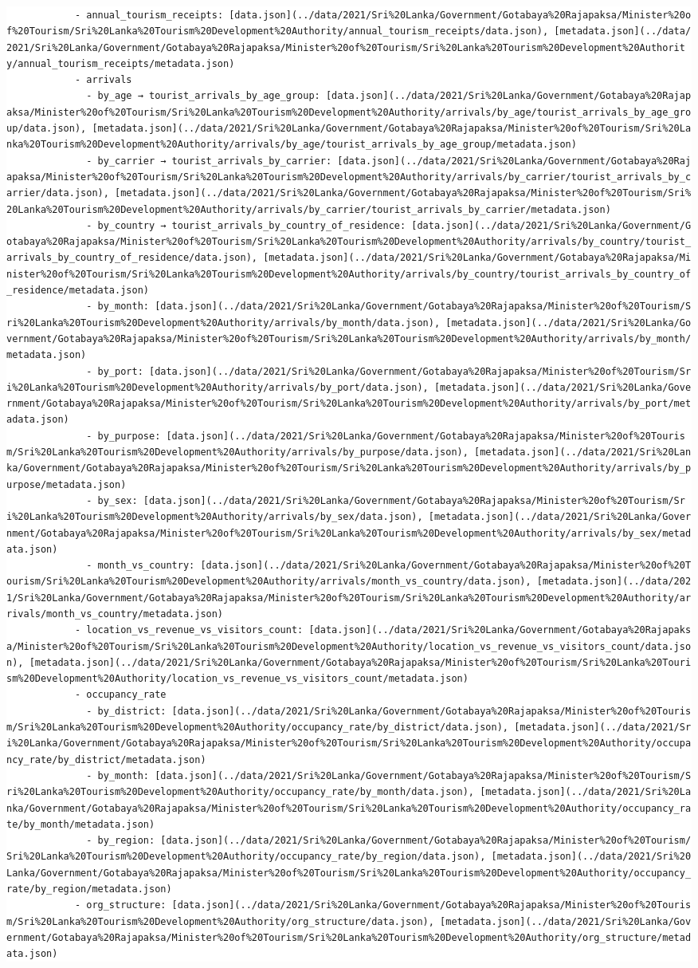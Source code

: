                 - annual_tourism_receipts: [data.json](../data/2021/Sri%20Lanka/Government/Gotabaya%20Rajapaksa/Minister%20of%20Tourism/Sri%20Lanka%20Tourism%20Development%20Authority/annual_tourism_receipts/data.json), [metadata.json](../data/2021/Sri%20Lanka/Government/Gotabaya%20Rajapaksa/Minister%20of%20Tourism/Sri%20Lanka%20Tourism%20Development%20Authority/annual_tourism_receipts/metadata.json)
                - arrivals
                  - by_age → tourist_arrivals_by_age_group: [data.json](../data/2021/Sri%20Lanka/Government/Gotabaya%20Rajapaksa/Minister%20of%20Tourism/Sri%20Lanka%20Tourism%20Development%20Authority/arrivals/by_age/tourist_arrivals_by_age_group/data.json), [metadata.json](../data/2021/Sri%20Lanka/Government/Gotabaya%20Rajapaksa/Minister%20of%20Tourism/Sri%20Lanka%20Tourism%20Development%20Authority/arrivals/by_age/tourist_arrivals_by_age_group/metadata.json)
                  - by_carrier → tourist_arrivals_by_carrier: [data.json](../data/2021/Sri%20Lanka/Government/Gotabaya%20Rajapaksa/Minister%20of%20Tourism/Sri%20Lanka%20Tourism%20Development%20Authority/arrivals/by_carrier/tourist_arrivals_by_carrier/data.json), [metadata.json](../data/2021/Sri%20Lanka/Government/Gotabaya%20Rajapaksa/Minister%20of%20Tourism/Sri%20Lanka%20Tourism%20Development%20Authority/arrivals/by_carrier/tourist_arrivals_by_carrier/metadata.json)
                  - by_country → tourist_arrivals_by_country_of_residence: [data.json](../data/2021/Sri%20Lanka/Government/Gotabaya%20Rajapaksa/Minister%20of%20Tourism/Sri%20Lanka%20Tourism%20Development%20Authority/arrivals/by_country/tourist_arrivals_by_country_of_residence/data.json), [metadata.json](../data/2021/Sri%20Lanka/Government/Gotabaya%20Rajapaksa/Minister%20of%20Tourism/Sri%20Lanka%20Tourism%20Development%20Authority/arrivals/by_country/tourist_arrivals_by_country_of_residence/metadata.json)
                  - by_month: [data.json](../data/2021/Sri%20Lanka/Government/Gotabaya%20Rajapaksa/Minister%20of%20Tourism/Sri%20Lanka%20Tourism%20Development%20Authority/arrivals/by_month/data.json), [metadata.json](../data/2021/Sri%20Lanka/Government/Gotabaya%20Rajapaksa/Minister%20of%20Tourism/Sri%20Lanka%20Tourism%20Development%20Authority/arrivals/by_month/metadata.json)
                  - by_port: [data.json](../data/2021/Sri%20Lanka/Government/Gotabaya%20Rajapaksa/Minister%20of%20Tourism/Sri%20Lanka%20Tourism%20Development%20Authority/arrivals/by_port/data.json), [metadata.json](../data/2021/Sri%20Lanka/Government/Gotabaya%20Rajapaksa/Minister%20of%20Tourism/Sri%20Lanka%20Tourism%20Development%20Authority/arrivals/by_port/metadata.json)
                  - by_purpose: [data.json](../data/2021/Sri%20Lanka/Government/Gotabaya%20Rajapaksa/Minister%20of%20Tourism/Sri%20Lanka%20Tourism%20Development%20Authority/arrivals/by_purpose/data.json), [metadata.json](../data/2021/Sri%20Lanka/Government/Gotabaya%20Rajapaksa/Minister%20of%20Tourism/Sri%20Lanka%20Tourism%20Development%20Authority/arrivals/by_purpose/metadata.json)
                  - by_sex: [data.json](../data/2021/Sri%20Lanka/Government/Gotabaya%20Rajapaksa/Minister%20of%20Tourism/Sri%20Lanka%20Tourism%20Development%20Authority/arrivals/by_sex/data.json), [metadata.json](../data/2021/Sri%20Lanka/Government/Gotabaya%20Rajapaksa/Minister%20of%20Tourism/Sri%20Lanka%20Tourism%20Development%20Authority/arrivals/by_sex/metadata.json)
                  - month_vs_country: [data.json](../data/2021/Sri%20Lanka/Government/Gotabaya%20Rajapaksa/Minister%20of%20Tourism/Sri%20Lanka%20Tourism%20Development%20Authority/arrivals/month_vs_country/data.json), [metadata.json](../data/2021/Sri%20Lanka/Government/Gotabaya%20Rajapaksa/Minister%20of%20Tourism/Sri%20Lanka%20Tourism%20Development%20Authority/arrivals/month_vs_country/metadata.json)
                - location_vs_revenue_vs_visitors_count: [data.json](../data/2021/Sri%20Lanka/Government/Gotabaya%20Rajapaksa/Minister%20of%20Tourism/Sri%20Lanka%20Tourism%20Development%20Authority/location_vs_revenue_vs_visitors_count/data.json), [metadata.json](../data/2021/Sri%20Lanka/Government/Gotabaya%20Rajapaksa/Minister%20of%20Tourism/Sri%20Lanka%20Tourism%20Development%20Authority/location_vs_revenue_vs_visitors_count/metadata.json)
                - occupancy_rate
                  - by_district: [data.json](../data/2021/Sri%20Lanka/Government/Gotabaya%20Rajapaksa/Minister%20of%20Tourism/Sri%20Lanka%20Tourism%20Development%20Authority/occupancy_rate/by_district/data.json), [metadata.json](../data/2021/Sri%20Lanka/Government/Gotabaya%20Rajapaksa/Minister%20of%20Tourism/Sri%20Lanka%20Tourism%20Development%20Authority/occupancy_rate/by_district/metadata.json)
                  - by_month: [data.json](../data/2021/Sri%20Lanka/Government/Gotabaya%20Rajapaksa/Minister%20of%20Tourism/Sri%20Lanka%20Tourism%20Development%20Authority/occupancy_rate/by_month/data.json), [metadata.json](../data/2021/Sri%20Lanka/Government/Gotabaya%20Rajapaksa/Minister%20of%20Tourism/Sri%20Lanka%20Tourism%20Development%20Authority/occupancy_rate/by_month/metadata.json)
                  - by_region: [data.json](../data/2021/Sri%20Lanka/Government/Gotabaya%20Rajapaksa/Minister%20of%20Tourism/Sri%20Lanka%20Tourism%20Development%20Authority/occupancy_rate/by_region/data.json), [metadata.json](../data/2021/Sri%20Lanka/Government/Gotabaya%20Rajapaksa/Minister%20of%20Tourism/Sri%20Lanka%20Tourism%20Development%20Authority/occupancy_rate/by_region/metadata.json)
                - org_structure: [data.json](../data/2021/Sri%20Lanka/Government/Gotabaya%20Rajapaksa/Minister%20of%20Tourism/Sri%20Lanka%20Tourism%20Development%20Authority/org_structure/data.json), [metadata.json](../data/2021/Sri%20Lanka/Government/Gotabaya%20Rajapaksa/Minister%20of%20Tourism/Sri%20Lanka%20Tourism%20Development%20Authority/org_structure/metadata.json)
